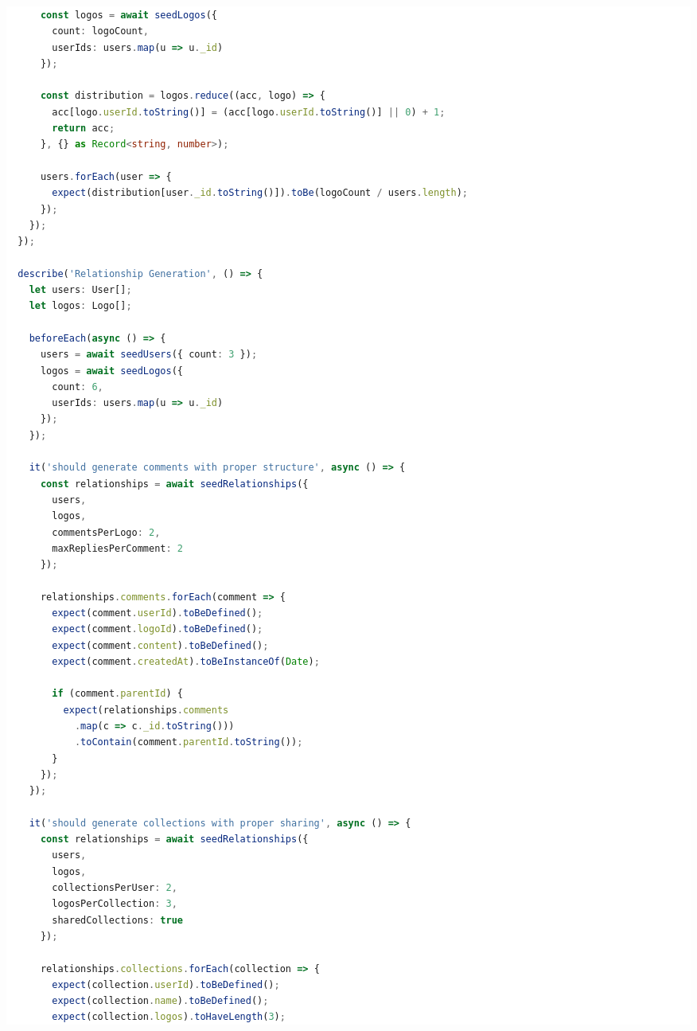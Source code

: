 ```typescript
      const logos = await seedLogos({
        count: logoCount,
        userIds: users.map(u => u._id)
      });

      const distribution = logos.reduce((acc, logo) => {
        acc[logo.userId.toString()] = (acc[logo.userId.toString()] || 0) + 1;
        return acc;
      }, {} as Record<string, number>);

      users.forEach(user => {
        expect(distribution[user._id.toString()]).toBe(logoCount / users.length);
      });
    });
  });

  describe('Relationship Generation', () => {
    let users: User[];
    let logos: Logo[];

    beforeEach(async () => {
      users = await seedUsers({ count: 3 });
      logos = await seedLogos({
        count: 6,
        userIds: users.map(u => u._id)
      });
    });

    it('should generate comments with proper structure', async () => {
      const relationships = await seedRelationships({
        users,
        logos,
        commentsPerLogo: 2,
        maxRepliesPerComment: 2
      });

      relationships.comments.forEach(comment => {
        expect(comment.userId).toBeDefined();
        expect(comment.logoId).toBeDefined();
        expect(comment.content).toBeDefined();
        expect(comment.createdAt).toBeInstanceOf(Date);
        
        if (comment.parentId) {
          expect(relationships.comments
            .map(c => c._id.toString()))
            .toContain(comment.parentId.toString());
        }
      });
    });

    it('should generate collections with proper sharing', async () => {
      const relationships = await seedRelationships({
        users,
        logos,
        collectionsPerUser: 2,
        logosPerCollection: 3,
        sharedCollections: true
      });

      relationships.collections.forEach(collection => {
        expect(collection.userId).toBeDefined();
        expect(collection.name).toBeDefined();
        expect(collection.logos).toHaveLength(3);
```